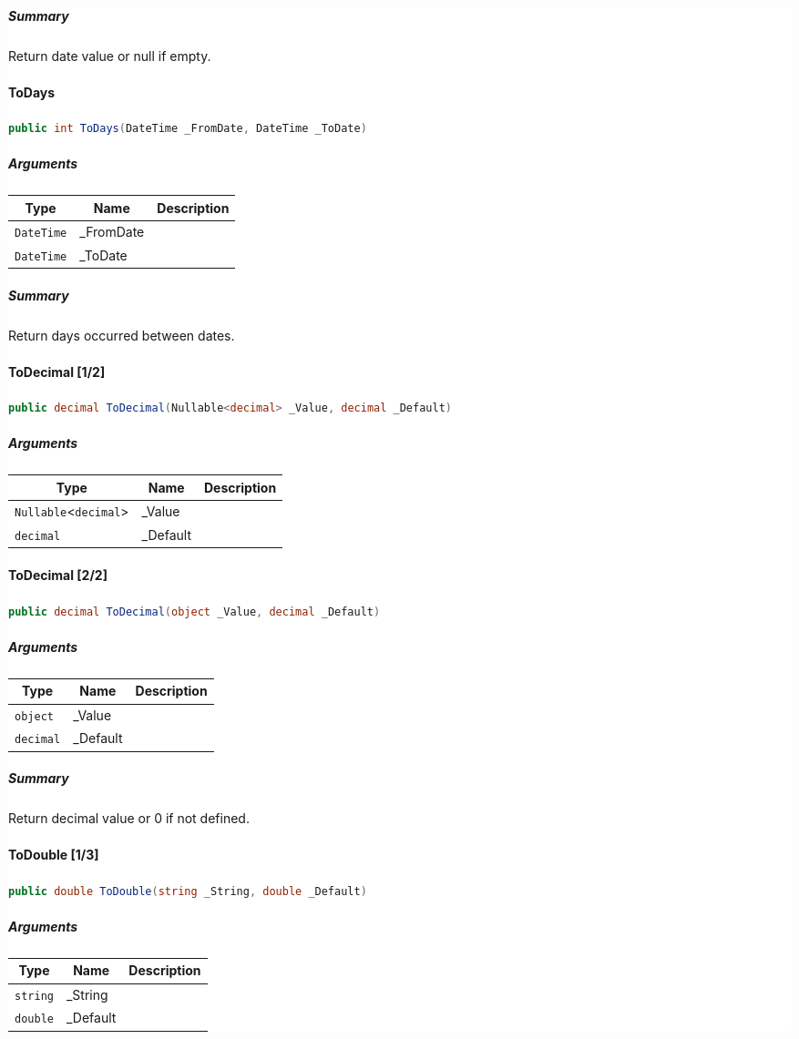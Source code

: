 ##### Summary
Return date value or null if empty.

#### ToDays
```csharp
public int ToDays(DateTime _FromDate, DateTime _ToDate)
```
##### Arguments
| Type | Name | Description |
| --- | --- | --- |
| `DateTime` | _FromDate |   |
| `DateTime` | _ToDate |   |

##### Summary
Return days occurred between dates.

#### ToDecimal [1/2]
```csharp
public decimal ToDecimal(Nullable<decimal> _Value, decimal _Default)
```
##### Arguments
| Type | Name | Description |
| --- | --- | --- |
| `Nullable`&lt;`decimal`&gt; | _Value |   |
| `decimal` | _Default |   |

#### ToDecimal [2/2]
```csharp
public decimal ToDecimal(object _Value, decimal _Default)
```
##### Arguments
| Type | Name | Description |
| --- | --- | --- |
| `object` | _Value |   |
| `decimal` | _Default |   |

##### Summary
Return decimal value or 0 if not defined.

#### ToDouble [1/3]
```csharp
public double ToDouble(string _String, double _Default)
```
##### Arguments
| Type | Name | Description |
| --- | --- | --- |
| `string` | _String |   |
| `double` | _Default |   |
